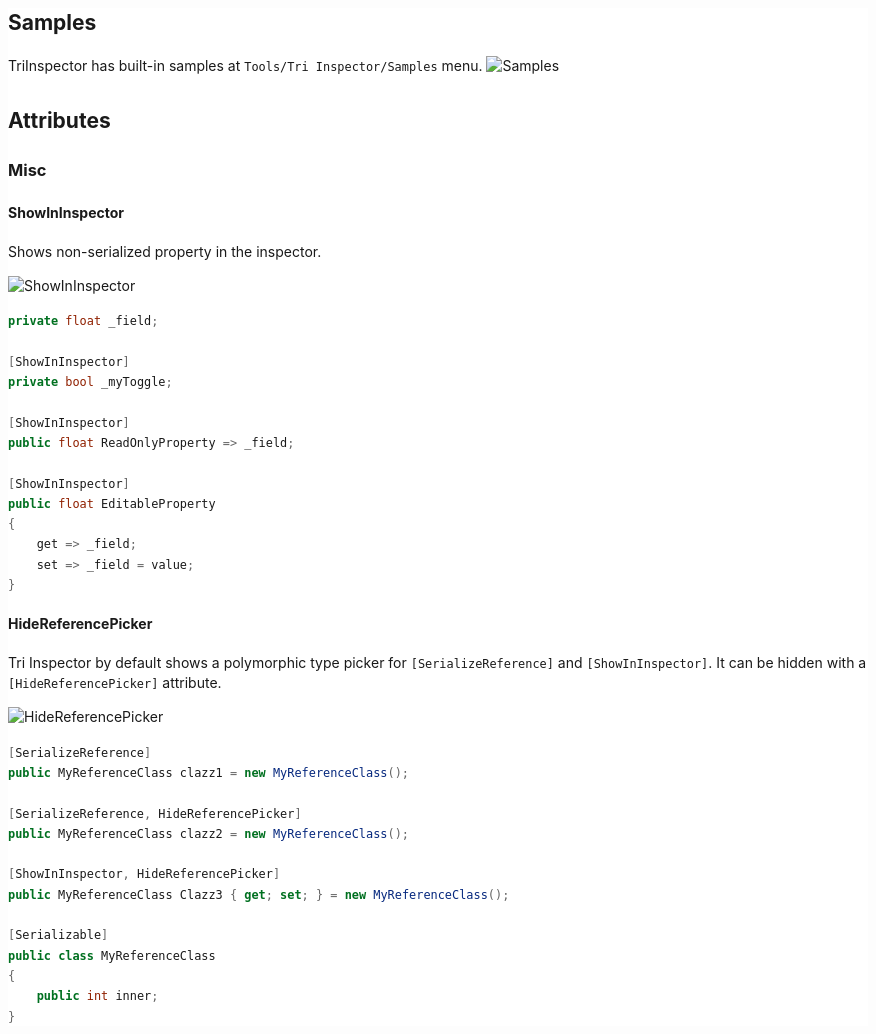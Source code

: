## Samples

TriInspector has built-in samples at `Tools/Tri Inspector/Samples` menu.
![Samples](https://user-images.githubusercontent.com/26966368/177045336-a3fcf438-3e70-45d0-b753-299e577b2010.png)

## Attributes

### Misc

#### ShowInInspector

Shows non-serialized property in the inspector.

![ShowInInspector](https://user-images.githubusercontent.com/26966368/168230693-a1a389a6-1a3b-4b94-b4b5-0764e88591f4.png)

```csharp
private float _field;

[ShowInInspector]
private bool _myToggle;

[ShowInInspector]
public float ReadOnlyProperty => _field;

[ShowInInspector]
public float EditableProperty
{
    get => _field;
    set => _field = value;
}
```

#### HideReferencePicker

Tri Inspector by default shows a polymorphic type picker for `[SerializeReference]` and `[ShowInInspector]`. It can be hidden with a `[HideReferencePicker]` attribute.

![HideReferencePicker](https://user-images.githubusercontent.com/26966368/182633485-a7876052-afd4-40f4-bc6b-be61a04997a4.png)

```csharp
[SerializeReference]
public MyReferenceClass clazz1 = new MyReferenceClass();

[SerializeReference, HideReferencePicker]
public MyReferenceClass clazz2 = new MyReferenceClass();

[ShowInInspector, HideReferencePicker]
public MyReferenceClass Clazz3 { get; set; } = new MyReferenceClass();

[Serializable]
public class MyReferenceClass
{
    public int inner;
}
```
